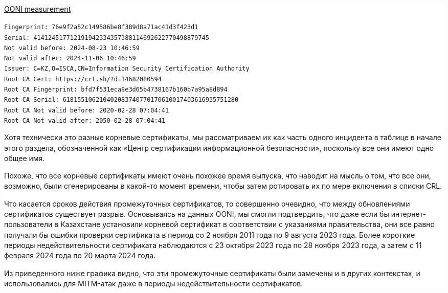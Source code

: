 [OONI measurement](https://explorer.ooni.org/m/20240901151413.637888_KZ_webconnectivity_c351db70f739197a)
```
Fingerprint: 76e9f2a52c149586be8f389d8a71ac41d3f423d1
Serial: 414124517712191942334357388114692622770498879745
Not valid before: 2024-08-23 10:46:59
Not valid after: 2024-11-06 10:46:59
Issuer: C=KZ,O=ISCA,CN=Information Security Certification Authority
Root CA Cert: https://crt.sh/?d=14682080594
Root CA Fingerprint: bfd7f531eca8e3d65b4738167b160b7a95a8d894
Root CA Serial: 618155106210402083740770170610017403616935751280
Root CA Not valid before: 2020-02-28 07:04:41
Root CA Not valid after: 2050-02-28 07:04:41
```
Хотя технически это разные корневые сертификаты, мы рассматриваем их как часть одного инцидента в таблице в начале этого раздела, обозначенной как «Центр сертификации информационной безопасности», поскольку все они имеют одно общее имя.

Похоже, что все корневые сертификаты имеют очень похожее время выпуска, что наводит на мысль о том, что все они, возможно, были сгенерированы в какой-то момент времени, чтобы затем ротировать их по мере включения в списки CRL.

Что касается сроков действия промежуточных сертификатов, то совершенно очевидно, что между обновлениями сертификатов существует разрыв. Основываясь на данных OONI, мы смогли подтвердить, что даже если бы интернет-пользователи в Казахстане установили корневой сертификат в соответствии с указаниями правительства, они все равно получали бы ошибки проверки сертификата в период со 2 ноября 2011 года по 9 августа 2023 года. Более короткие периоды недействительности сертификата наблюдаются с 23 октября 2023 года по 28 ноября 2023 года, а затем с 11 февраля 2024 года по 20 марта 2024 года.

Из приведенного ниже графика видно, что эти промежуточные сертификаты были замечены и в других контекстах, и использовались для MITM-атак даже в периоды недействительности сертификатов.

